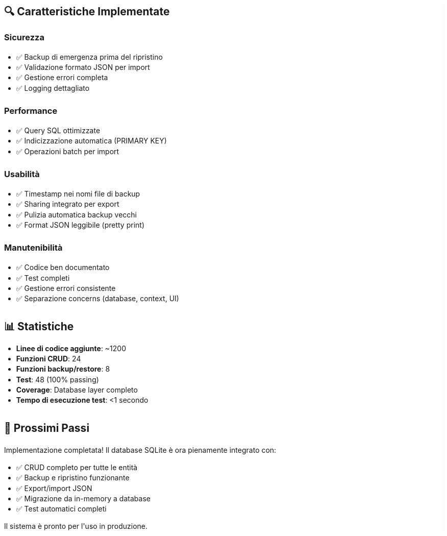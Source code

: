 ## 🔍 Caratteristiche Implementate

### Sicurezza
- ✅ Backup di emergenza prima del ripristino
- ✅ Validazione formato JSON per import
- ✅ Gestione errori completa
- ✅ Logging dettagliato

### Performance
- ✅ Query SQL ottimizzate
- ✅ Indicizzazione automatica (PRIMARY KEY)
- ✅ Operazioni batch per import

### Usabilità
- ✅ Timestamp nei nomi file di backup
- ✅ Sharing integrato per export
- ✅ Pulizia automatica backup vecchi
- ✅ Format JSON leggibile (pretty print)

### Manutenibilità
- ✅ Codice ben documentato
- ✅ Test completi
- ✅ Gestione errori consistente
- ✅ Separazione concerns (database, context, UI)

## 📊 Statistiche

- **Linee di codice aggiunte**: ~1200
- **Funzioni CRUD**: 24
- **Funzioni backup/restore**: 8
- **Test**: 48 (100% passing)
- **Coverage**: Database layer completo
- **Tempo di esecuzione test**: <1 secondo

## 🚀 Prossimi Passi

Implementazione completata! Il database SQLite è ora pienamente integrato con:
- ✅ CRUD completo per tutte le entità
- ✅ Backup e ripristino funzionante
- ✅ Export/import JSON
- ✅ Migrazione da in-memory a database
- ✅ Test automatici completi

Il sistema è pronto per l'uso in produzione.

